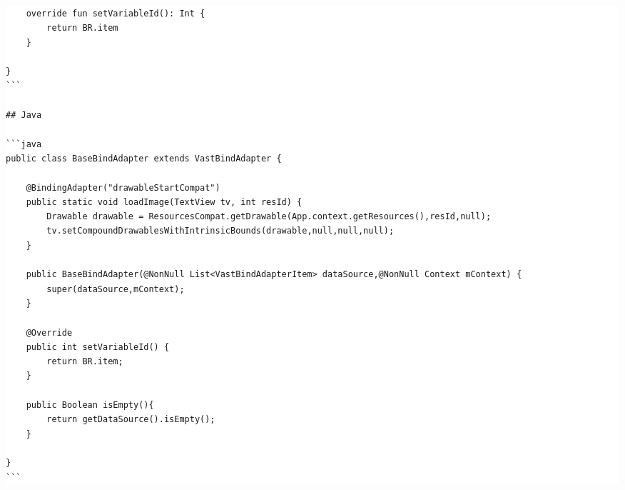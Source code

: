         override fun setVariableId(): Int {
            return BR.item
        }

    }
    ```

    ## Java

    ```java
    public class BaseBindAdapter extends VastBindAdapter {

        @BindingAdapter("drawableStartCompat")
        public static void loadImage(TextView tv, int resId) {
            Drawable drawable = ResourcesCompat.getDrawable(App.context.getResources(),resId,null);
            tv.setCompoundDrawablesWithIntrinsicBounds(drawable,null,null,null);
        }
        
        public BaseBindAdapter(@NonNull List<VastBindAdapterItem> dataSource,@NonNull Context mContext) {
            super(dataSource,mContext);
        }

        @Override
        public int setVariableId() {
            return BR.item;
        }

        public Boolean isEmpty(){
            return getDataSource().isEmpty();
        }

    }
    ```
